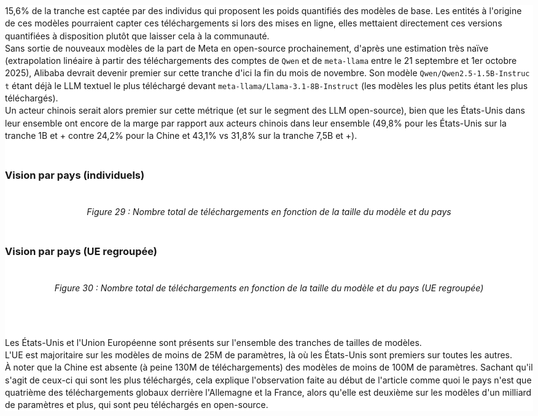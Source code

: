 
<div class="note-block">
<div class="note-content">
15,6% de la tranche est captée par des individus qui proposent les poids quantifiés des modèles de base. Les entités à l'origine de ces modèles pourraient capter ces téléchargements si lors des mises en ligne, elles mettaient directement ces versions quantifiées à disposition plutôt que laisser cela à la communauté. <br>
Sans sortie de nouveaux modèles de la part de Meta en open-source prochainement, d'après une estimation très naïve (extrapolation linéaire à partir des téléchargements des comptes de <code>Qwen</code> et de <code>meta-llama</code> entre le 21 septembre et 1er octobre 2025), Alibaba devrait devenir premier sur cette tranche d'ici la fin du mois de novembre. Son modèle <code>Qwen/Qwen2.5-1.5B-Instruct</code> étant déjà le LLM textuel le plus téléchargé devant <code>meta-llama/Llama-3.1-8B-Instruct</code> (les modèles les plus petits étant les plus téléchargés). <br>
Un acteur chinois serait alors premier sur cette métrique (et sur le segment des LLM open-source), bien que les États-Unis dans leur ensemble ont encore de la marge par rapport aux acteurs chinois dans leur ensemble (49,8% pour les États-Unis sur la tranche 1B et + contre 24,2% pour la Chine et 43,1% vs 31,8% sur la tranche 7,5B et +).
</div>
</div>

<br>

<h3>Vision par pays (individuels)</h3>

<br>

<iframe
    class="full-width-iframe-model_size"
    src="{{ '/assets/images/hf_models_stats/huggingface_totaldownloads_modelsize_countries_individuals.html' | relative_url }}" 
    allowfullscreen
></iframe>
<center><i>Figure 29 : Nombre total de téléchargements en fonction de la taille du modèle et du pays</i></center>

<br>

<h3>Vision par pays (UE regroupée)</h3>

<br>

<iframe
    class="full-width-iframe-model_size"
    src="{{ '/assets/images/hf_models_stats/huggingface_totaldownloads_modelsize_countries_eu.html' | relative_url }}" 
    allowfullscreen
></iframe>
<center><i>Figure 30 : Nombre total de téléchargements en fonction de la taille du modèle et du pays (UE regroupée)</i></center>

<br><br>

<p>
Les États-Unis et l'Union Européenne sont présents sur l'ensemble des tranches de tailles de modèles.  <br>
L'UE est majoritaire sur les modèles de moins de 25M de paramètres, là où les États-Unis sont premiers sur toutes les autres.  <br>
À noter que la Chine est absente (à peine 130M de téléchargements) des modèles de moins de 100M de paramètres. Sachant qu'il s'agit de ceux-ci qui sont les plus téléchargés, cela explique l'observation faite au début de l'article comme quoi le pays n'est que quatrième des téléchargements globaux derrière l'Allemagne et la France, alors qu'elle est deuxième sur les modèles d'un milliard de paramètres et plus, qui sont peu téléchargés en open-source.
</p>

